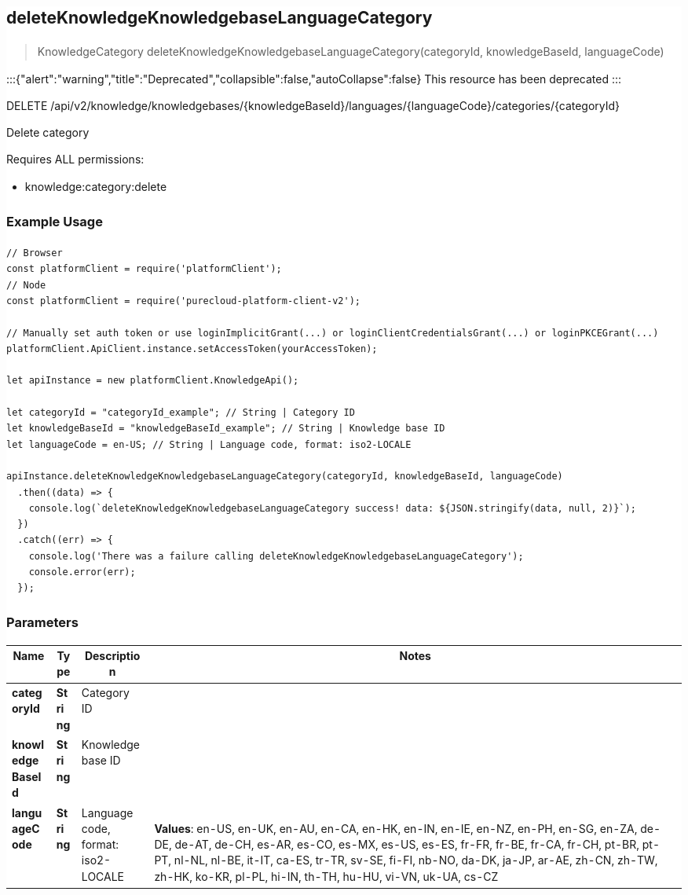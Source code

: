 
## deleteKnowledgeKnowledgebaseLanguageCategory

> KnowledgeCategory deleteKnowledgeKnowledgebaseLanguageCategory(categoryId, knowledgeBaseId, languageCode)

:::{"alert":"warning","title":"Deprecated","collapsible":false,"autoCollapse":false}
This resource has been deprecated
:::

DELETE /api/v2/knowledge/knowledgebases/{knowledgeBaseId}/languages/{languageCode}/categories/{categoryId}

Delete category

Requires ALL permissions:

* knowledge:category:delete

### Example Usage

```{"language":"javascript"}
// Browser
const platformClient = require('platformClient');
// Node
const platformClient = require('purecloud-platform-client-v2');

// Manually set auth token or use loginImplicitGrant(...) or loginClientCredentialsGrant(...) or loginPKCEGrant(...)
platformClient.ApiClient.instance.setAccessToken(yourAccessToken);

let apiInstance = new platformClient.KnowledgeApi();

let categoryId = "categoryId_example"; // String | Category ID
let knowledgeBaseId = "knowledgeBaseId_example"; // String | Knowledge base ID
let languageCode = en-US; // String | Language code, format: iso2-LOCALE

apiInstance.deleteKnowledgeKnowledgebaseLanguageCategory(categoryId, knowledgeBaseId, languageCode)
  .then((data) => {
    console.log(`deleteKnowledgeKnowledgebaseLanguageCategory success! data: ${JSON.stringify(data, null, 2)}`);
  })
  .catch((err) => {
    console.log('There was a failure calling deleteKnowledgeKnowledgebaseLanguageCategory');
    console.error(err);
  });
```

### Parameters


| Name | Type | Description  | Notes |
| ------------- | ------------- | ------------- | ------------- |
 **categoryId** | **String** | Category ID |  |
 **knowledgeBaseId** | **String** | Knowledge base ID |  |
 **languageCode** | **String** | Language code, format: iso2-LOCALE | <br />**Values**: en-US, en-UK, en-AU, en-CA, en-HK, en-IN, en-IE, en-NZ, en-PH, en-SG, en-ZA, de-DE, de-AT, de-CH, es-AR, es-CO, es-MX, es-US, es-ES, fr-FR, fr-BE, fr-CA, fr-CH, pt-BR, pt-PT, nl-NL, nl-BE, it-IT, ca-ES, tr-TR, sv-SE, fi-FI, nb-NO, da-DK, ja-JP, ar-AE, zh-CN, zh-TW, zh-HK, ko-KR, pl-PL, hi-IN, th-TH, hu-HU, vi-VN, uk-UA, cs-CZ |
